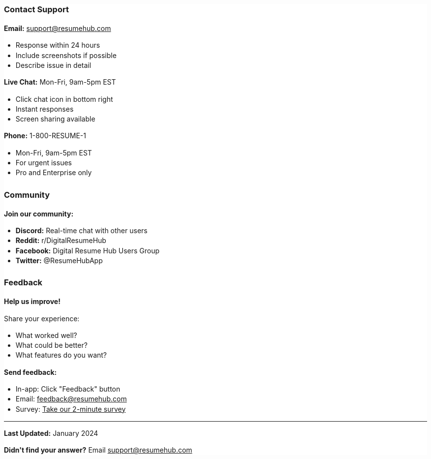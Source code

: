 ### Contact Support

**Email:** support@resumehub.com
- Response within 24 hours
- Include screenshots if possible
- Describe issue in detail

**Live Chat:** Mon-Fri, 9am-5pm EST
- Click chat icon in bottom right
- Instant responses
- Screen sharing available

**Phone:** 1-800-RESUME-1
- Mon-Fri, 9am-5pm EST
- For urgent issues
- Pro and Enterprise only

### Community

**Join our community:**
- **Discord:** Real-time chat with other users
- **Reddit:** r/DigitalResumeHub
- **Facebook:** Digital Resume Hub Users Group
- **Twitter:** @ResumeHubApp

### Feedback

**Help us improve!**

Share your experience:
- What worked well?
- What could be better?
- What features do you want?

**Send feedback:**
- In-app: Click "Feedback" button
- Email: feedback@resumehub.com
- Survey: [Take our 2-minute survey](https://survey.resumehub.com)

---

**Last Updated:** January 2024

**Didn't find your answer?** Email support@resumehub.com
